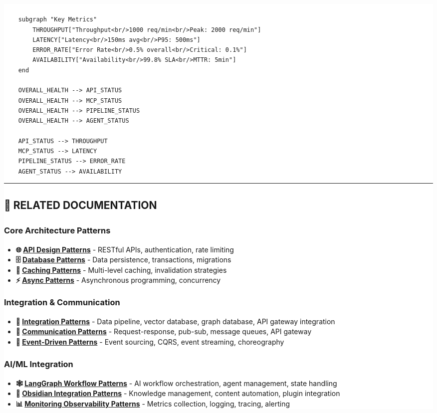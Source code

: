 ```mermaid
  
    subgraph "Key Metrics"
        THROUGHPUT["Throughput<br/>1000 req/min<br/>Peak: 2000 req/min"]
        LATENCY["Latency<br/>150ms avg<br/>P95: 500ms"]
        ERROR_RATE["Error Rate<br/>0.5% overall<br/>Critical: 0.1%"]
        AVAILABILITY["Availability<br/>99.8% SLA<br/>MTTR: 5min"]
    end
  
    OVERALL_HEALTH --> API_STATUS
    OVERALL_HEALTH --> MCP_STATUS
    OVERALL_HEALTH --> PIPELINE_STATUS
    OVERALL_HEALTH --> AGENT_STATUS
  
    API_STATUS --> THROUGHPUT
    MCP_STATUS --> LATENCY
    PIPELINE_STATUS --> ERROR_RATE
    AGENT_STATUS --> AVAILABILITY
```

---

## 🔗 **RELATED DOCUMENTATION**

### **Core Architecture Patterns**

- **🌐 [API Design Patterns](../architecture/API_DESIGN_PATTERNS.md)** - RESTful APIs, authentication, rate limiting
- **🗄️ [Database Patterns](../architecture/DATABASE_PATTERNS.md)** - Data persistence, transactions, migrations
- **🚀 [Caching Patterns](../architecture/CACHING_PATTERNS.md)** - Multi-level caching, invalidation strategies
- **⚡ [Async Patterns](../architecture/ASYNC_PATTERNS.md)** - Asynchronous programming, concurrency

### **Integration & Communication**

- **🔗 [Integration Patterns](../architecture/INTEGRATION_PATTERNS.md)** - Data pipeline, vector database, graph database, API gateway integration
- **📡 [Communication Patterns](../architecture/COMMUNICATION_PATTERNS.md)** - Request-response, pub-sub, message queues, API gateway
- **🔄 [Event-Driven Patterns](../architecture/EVENT_DRIVEN_PATTERNS.md)** - Event sourcing, CQRS, event streaming, choreography

### **AI/ML Integration**

- **🕸️ [LangGraph Workflow Patterns](../architecture/LANGGRAPH_WORKFLOW_PATTERNS.md)** - AI workflow orchestration, agent management, state handling
- **🔗 [Obsidian Integration Patterns](../architecture/OBSIDIAN_INTEGRATION_PATTERNS.md)** - Knowledge management, content automation, plugin integration
- **📊 [Monitoring Observability Patterns](../architecture/MONITORING_OBSERVABILITY_PATTERNS.md)** - Metrics collection, logging, tracing, alerting
